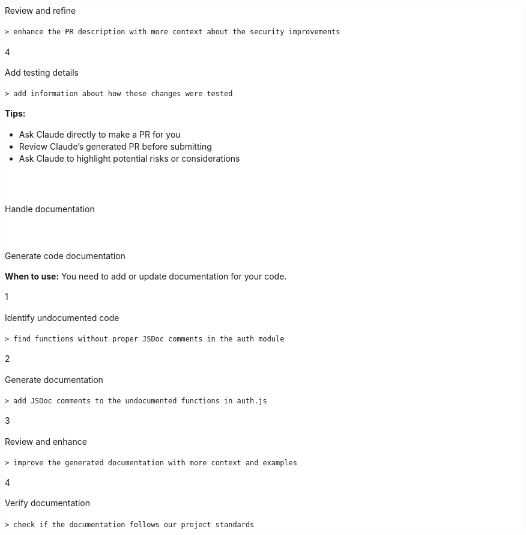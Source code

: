 Review and refine

    
    
    > enhance the PR description with more context about the security improvements 
    

4

Add testing details

    
    
    > add information about how these changes were tested 
    

**Tips:**

  * Ask Claude directly to make a PR for you
  * Review Claude’s generated PR before submitting
  * Ask Claude to highlight potential risks or considerations

##

​

Handle documentation

###

​

Generate code documentation

**When to use:** You need to add or update documentation for your code.

1

Identify undocumented code

    
    
    > find functions without proper JSDoc comments in the auth module 
    

2

Generate documentation

    
    
    > add JSDoc comments to the undocumented functions in auth.js 
    

3

Review and enhance

    
    
    > improve the generated documentation with more context and examples 
    

4

Verify documentation

    
    
    > check if the documentation follows our project standards 
    